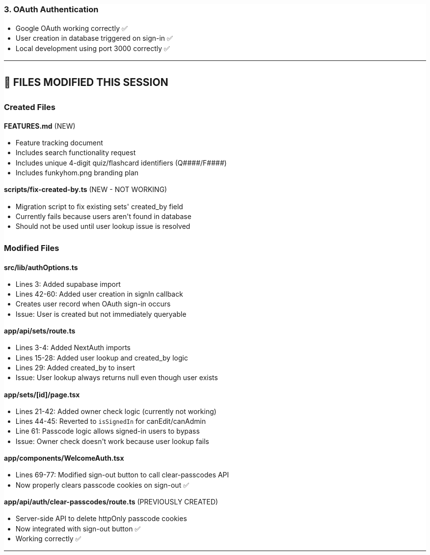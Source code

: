 ### 3. **OAuth Authentication**
- Google OAuth working correctly ✅
- User creation in database triggered on sign-in ✅
- Local development using port 3000 correctly ✅

---

## 🔧 FILES MODIFIED THIS SESSION

### Created Files

**FEATURES.md** (NEW)
- Feature tracking document
- Includes search functionality request
- Includes unique 4-digit quiz/flashcard identifiers (Q####/F####)
- Includes funkyhom.png branding plan

**scripts/fix-created-by.ts** (NEW - NOT WORKING)
- Migration script to fix existing sets' created_by field
- Currently fails because users aren't found in database
- Should not be used until user lookup issue is resolved

### Modified Files

**src/lib/authOptions.ts**
- Lines 3: Added supabase import
- Lines 42-60: Added user creation in signIn callback
- Creates user record when OAuth sign-in occurs
- Issue: User is created but not immediately queryable

**app/api/sets/route.ts**
- Lines 3-4: Added NextAuth imports
- Lines 15-28: Added user lookup and created_by logic
- Lines 29: Added created_by to insert
- Issue: User lookup always returns null even though user exists

**app/sets/[id]/page.tsx**
- Lines 21-42: Added owner check logic (currently not working)
- Lines 44-45: Reverted to `isSignedIn` for canEdit/canAdmin
- Line 61: Passcode logic allows signed-in users to bypass
- Issue: Owner check doesn't work because user lookup fails

**app/components/WelcomeAuth.tsx**
- Lines 69-77: Modified sign-out button to call clear-passcodes API
- Now properly clears passcode cookies on sign-out ✅

**app/api/auth/clear-passcodes/route.ts** (PREVIOUSLY CREATED)
- Server-side API to delete httpOnly passcode cookies
- Now integrated with sign-out button ✅
- Working correctly ✅

---
